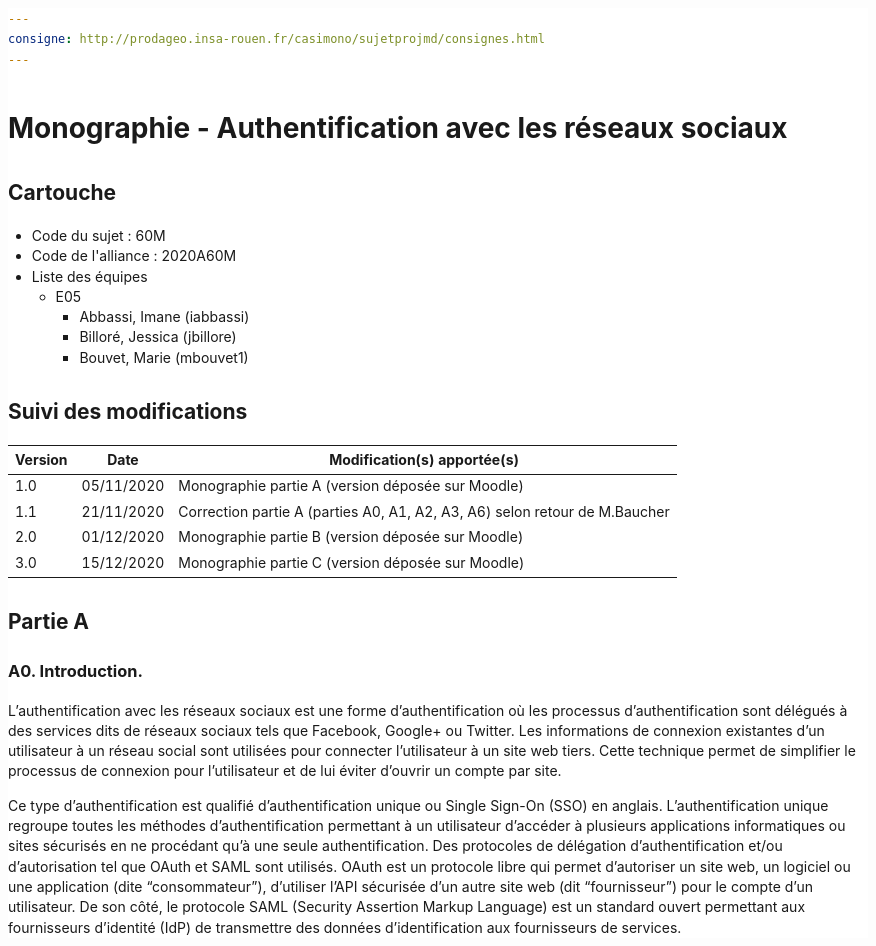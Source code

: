 ```yaml
---
consigne: http://prodageo.insa-rouen.fr/casimono/sujetprojmd/consignes.html 
---
```

# Monographie - Authentification avec les réseaux sociaux

## Cartouche

 - Code du sujet : 60M
 - Code de l'alliance : 2020A60M
 - Liste des équipes
   - E05
     - Abbassi, Imane (iabbassi)
     - Billoré, Jessica (jbillore)
     - Bouvet, Marie (mbouvet1)

## Suivi des modifications

| Version  | Date     |  Modification(s) apportée(s) |
| -------- | -------- | ------------|
| 1.0     | 05/11/2020 | Monographie partie A (version déposée sur Moodle) |
| 1.1 | 21/11/2020 | Correction partie A (parties A0, A1, A2, A3, A6) selon retour de M.Baucher   |
| 2.0 | 01/12/2020 | Monographie partie B (version déposée sur Moodle)|
| 3.0 | 15/12/2020 | Monographie partie C (version déposée sur Moodle)|


## Partie A

### A0. Introduction.

L’authentification avec les réseaux sociaux est une forme d’authentification où les processus d’authentification sont délégués à des services dits de réseaux sociaux tels que Facebook, Google+ ou Twitter. Les informations de connexion existantes d’un utilisateur à un réseau social sont utilisées pour connecter l’utilisateur à un site web tiers. Cette technique permet de simplifier le processus de connexion pour l’utilisateur et de lui éviter d’ouvrir un compte par site. 

Ce type d’authentification est qualifié d’authentification unique ou Single Sign-On (SSO) en anglais. L’authentification unique regroupe toutes les méthodes d’authentification permettant à un utilisateur d’accéder à plusieurs applications informatiques ou sites sécurisés en ne procédant qu’à une seule authentification. Des protocoles de délégation d’authentification et/ou d’autorisation tel que OAuth et SAML sont utilisés. OAuth est un protocole libre qui permet d’autoriser un site web, un logiciel ou une application (dite “consommateur”), d’utiliser l’API sécurisée d’un autre site web (dit “fournisseur”) pour le compte d’un utilisateur. De son côté, le protocole SAML (Security Assertion Markup Language) est un standard ouvert permettant aux fournisseurs d’identité (IdP) de transmettre des données d’identification aux fournisseurs de services. 
